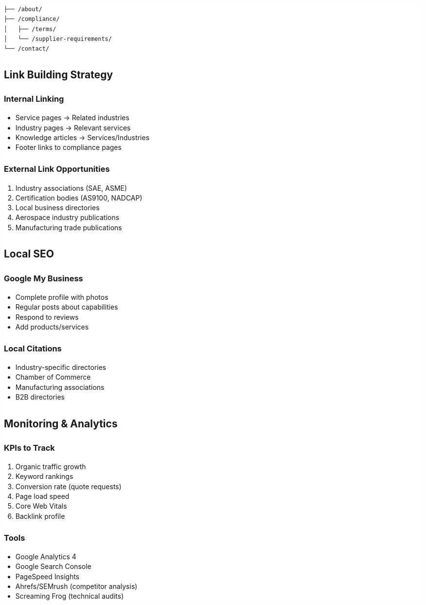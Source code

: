```
├── /about/
├── /compliance/
│   ├── /terms/
│   └── /supplier-requirements/
└── /contact/
```

## Link Building Strategy

### Internal Linking
- Service pages → Related industries
- Industry pages → Relevant services
- Knowledge articles → Services/Industries
- Footer links to compliance pages

### External Link Opportunities
1. Industry associations (SAE, ASME)
2. Certification bodies (AS9100, NADCAP)
3. Local business directories
4. Aerospace industry publications
5. Manufacturing trade publications

## Local SEO

### Google My Business
- Complete profile with photos
- Regular posts about capabilities
- Respond to reviews
- Add products/services

### Local Citations
- Industry-specific directories
- Chamber of Commerce
- Manufacturing associations
- B2B directories

## Monitoring & Analytics

### KPIs to Track
1. Organic traffic growth
2. Keyword rankings
3. Conversion rate (quote requests)
4. Page load speed
5. Core Web Vitals
6. Backlink profile

### Tools
- Google Analytics 4
- Google Search Console
- PageSpeed Insights
- Ahrefs/SEMrush (competitor analysis)
- Screaming Frog (technical audits)
